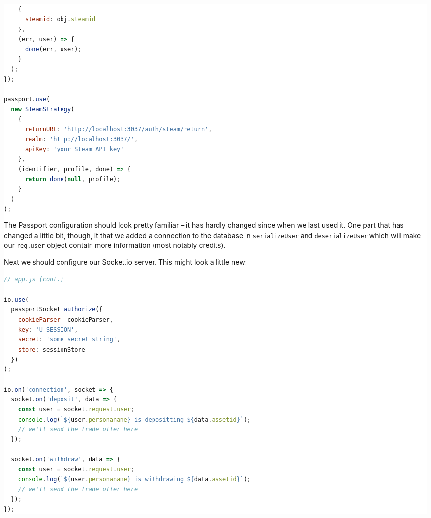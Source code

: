 ```js
    {
      steamid: obj.steamid
    },
    (err, user) => {
      done(err, user);
    }
  );
});

passport.use(
  new SteamStrategy(
    {
      returnURL: 'http://localhost:3037/auth/steam/return',
      realm: 'http://localhost:3037/',
      apiKey: 'your Steam API key'
    },
    (identifier, profile, done) => {
      return done(null, profile);
    }
  )
);
```

The Passport configuration should look pretty familiar – it has hardly changed
since when we last used it. One part that has changed a little bit, though, it
that we added a connection to the database in `serializeUser` and
`deserializeUser` which will make our `req.user` object contain more
information (most notably credits).

Next we should configure our Socket.io server. This might look a little new:

```js
// app.js (cont.)

io.use(
  passportSocket.authorize({
    cookieParser: cookieParser,
    key: 'U_SESSION',
    secret: 'some secret string',
    store: sessionStore
  })
);

io.on('connection', socket => {
  socket.on('deposit', data => {
    const user = socket.request.user;
    console.log(`${user.personaname} is depositting ${data.assetid}`);
    // we'll send the trade offer here
  });

  socket.on('withdraw', data => {
    const user = socket.request.user;
    console.log(`${user.personaname} is withdrawing ${data.assetid}`);
    // we'll send the trade offer here
  });
});
```
